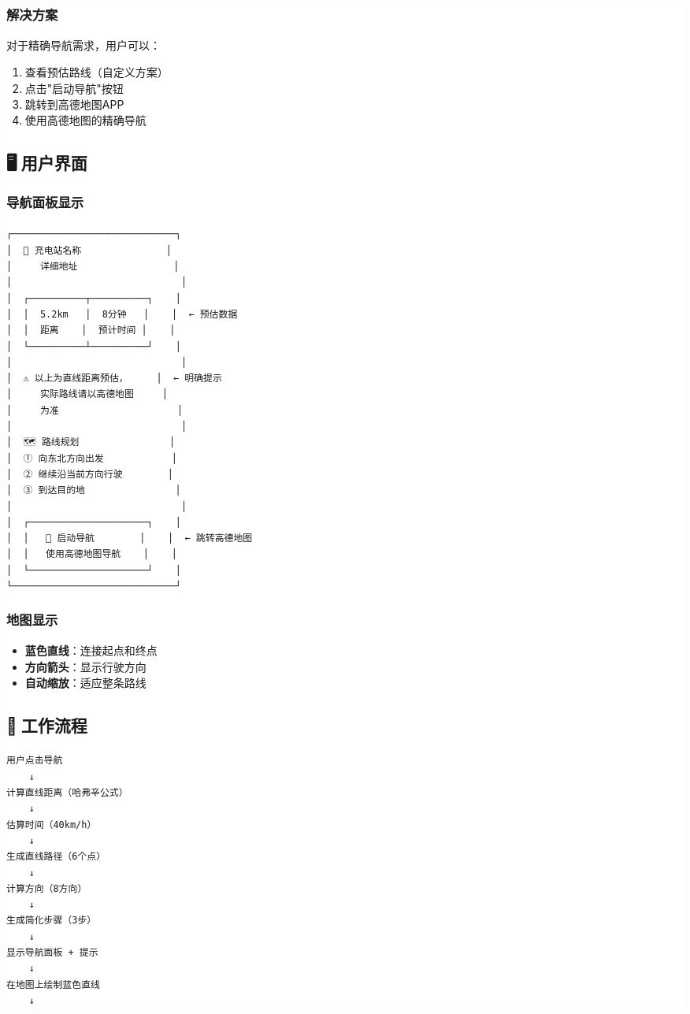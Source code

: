 ### 解决方案

对于精确导航需求，用户可以：
1. 查看预估路线（自定义方案）
2. 点击"启动导航"按钮
3. 跳转到高德地图APP
4. 使用高德地图的精确导航

## 🖥️ 用户界面

### 导航面板显示

```
┌─────────────────────────────┐
│  📍 充电站名称               │
│     详细地址                 │
│                              │
│  ┌──────────┬──────────┐    │
│  │  5.2km   │  8分钟   │    │  ← 预估数据
│  │  距离    │  预计时间 │    │
│  └──────────┴──────────┘    │
│                              │
│  ⚠️ 以上为直线距离预估，     │  ← 明确提示
│     实际路线请以高德地图     │
│     为准                     │
│                              │
│  🗺️ 路线规划                │
│  ① 向东北方向出发            │
│  ② 继续沿当前方向行驶        │
│  ③ 到达目的地                │
│                              │
│  ┌─────────────────────┐    │
│  │   🧭 启动导航        │    │  ← 跳转高德地图
│  │   使用高德地图导航    │    │
│  └─────────────────────┘    │
└─────────────────────────────┘
```

### 地图显示

- **蓝色直线**：连接起点和终点
- **方向箭头**：显示行驶方向
- **自动缩放**：适应整条路线

## 🔄 工作流程

```
用户点击导航
    ↓
计算直线距离（哈弗辛公式）
    ↓
估算时间（40km/h）
    ↓
生成直线路径（6个点）
    ↓
计算方向（8方向）
    ↓
生成简化步骤（3步）
    ↓
显示导航面板 + 提示
    ↓
在地图上绘制蓝色直线
    ↓
```